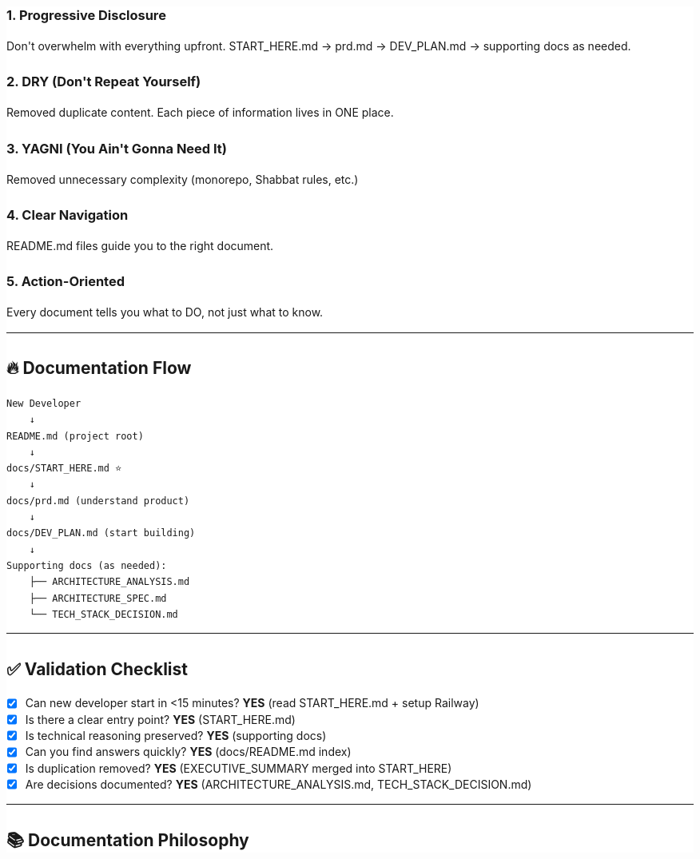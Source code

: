 ### 1. Progressive Disclosure
Don't overwhelm with everything upfront. START_HERE.md → prd.md → DEV_PLAN.md → supporting docs as needed.

### 2. DRY (Don't Repeat Yourself)
Removed duplicate content. Each piece of information lives in ONE place.

### 3. YAGNI (You Ain't Gonna Need It)
Removed unnecessary complexity (monorepo, Shabbat rules, etc.)

### 4. Clear Navigation
README.md files guide you to the right document.

### 5. Action-Oriented
Every document tells you what to DO, not just what to know.

---

## 🔥 Documentation Flow

```
New Developer
    ↓
README.md (project root)
    ↓
docs/START_HERE.md ⭐
    ↓
docs/prd.md (understand product)
    ↓
docs/DEV_PLAN.md (start building)
    ↓
Supporting docs (as needed):
    ├── ARCHITECTURE_ANALYSIS.md
    ├── ARCHITECTURE_SPEC.md
    └── TECH_STACK_DECISION.md
```

---

## ✅ Validation Checklist

- [x] Can new developer start in <15 minutes? **YES** (read START_HERE.md + setup Railway)
- [x] Is there a clear entry point? **YES** (START_HERE.md)
- [x] Is technical reasoning preserved? **YES** (supporting docs)
- [x] Can you find answers quickly? **YES** (docs/README.md index)
- [x] Is duplication removed? **YES** (EXECUTIVE_SUMMARY merged into START_HERE)
- [x] Are decisions documented? **YES** (ARCHITECTURE_ANALYSIS.md, TECH_STACK_DECISION.md)

---

## 📚 Documentation Philosophy
